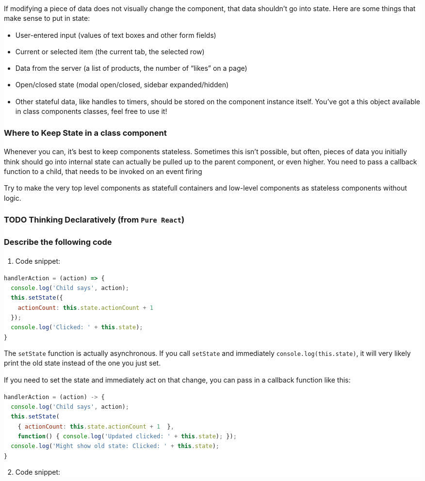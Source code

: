 If modifying a piece of data does not visually change the component, that data shouldn’t go into state. 
Here are some things that make sense to put in state:

* User-entered input (values of text boxes and other form fields)
* Current or selected item (the current tab, the selected row)
* Data from the server (a list of products, the number of “likes” on a page)
* Open/closed state (modal open/closed, sidebar expanded/hidden)

* Other stateful data, like handles to timers, should be stored on the component instance itself. 
  You’ve got a this object available in class components classes, feel free to use it!

### Where to Keep State in a class component

Whenever you can, it’s best to keep components stateless. 
Sometimes this isn’t possible, but often, pieces of data you initially think should go into internal state 
can actually be pulled up to the parent component, or even higher.
You need to pass a callback function to a child, that needs to be invoked on an event firing

Try to make the very top level components as statefull containers and low-level components as 
stateless components without logic.

### TODO Thinking Declaratively (from `Pure React`)

### Describe the following code

1. Code snippet:
```jsx
handlerAction = (action) => {
  console.log('Child says', action);
  this.setState({
    actionCount: this.state.actionCount + 1
  });
  console.log('Clicked: ' + this.state);
}
```
The `setState` function is actually asynchronous. 
If you call `setState` and immediately `console.log(this.state)`, 
it will very likely print the old state instead of the one you just set.

If you need to set the state and immediately act on that change, you can pass in a callback function like this:
```jsx
handlerAction = (action) -> {
  console.log('Child says', action);
  this.setState(
    { actionCount: this.state.actionCount + 1  },
    function() { console.log('Updated clicked: ' + this.state); });
  console.log('Might show old state: Clicked: ' + this.state);
}
```

2. Code snippet:
